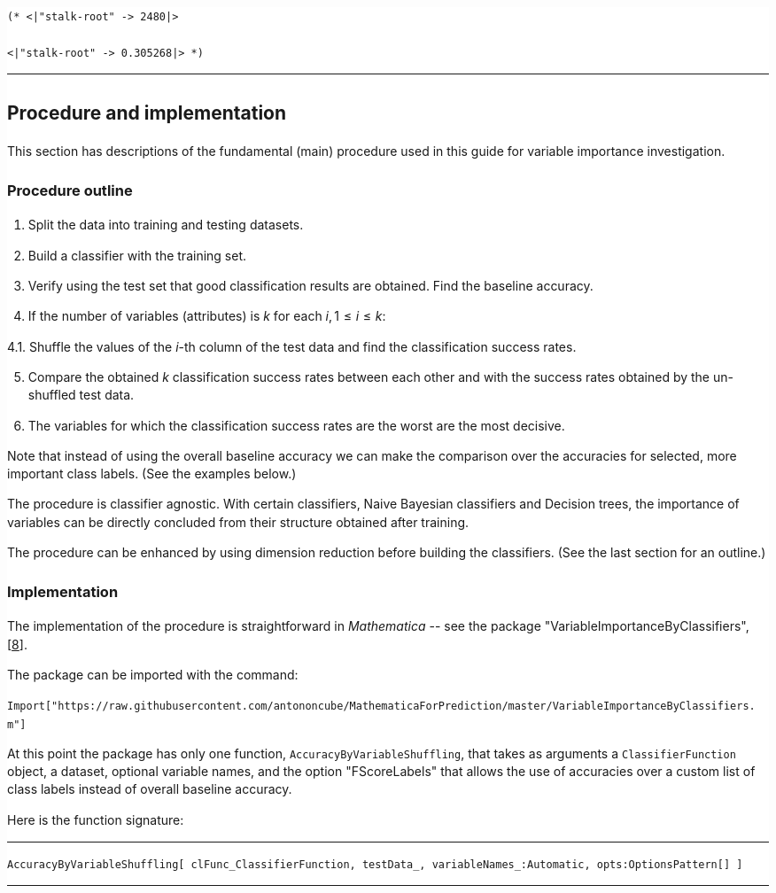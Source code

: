     (* <|"stalk-root" -> 2480|>

    <|"stalk-root" -> 0.305268|> *)
___
## Procedure and implementation

This section has descriptions of the fundamental (main) procedure used in this guide for variable importance investigation.

### Procedure outline

1. Split the data into training and testing datasets.

2. Build a classifier with the training set.

3. Verify using the test set that good classification results are obtained. Find the baseline accuracy.

4. If the number of variables (attributes) is $k$ for each $i, 1 \leq i \leq k$:

 4.1. Shuffle the values of the $i$-th column of the test data and find the classification success rates.

5. Compare the obtained $k$ classification success rates between each other and with the success rates obtained by the un-shuffled test data.

6. The variables for which the classification success rates are the worst are the most decisive.

Note that instead of using the overall baseline accuracy we can make the comparison over the accuracies for selected, more important class labels. (See the examples below.)

The procedure is classifier agnostic. With certain classifiers, Naive Bayesian classifiers and Decision trees, the importance of variables can be directly concluded from their structure obtained after training.

The procedure can be enhanced by using dimension reduction before building the classifiers. (See the last section for an outline.)

### Implementation

The implementation of the procedure is straightforward in *Mathematica* -- see the package "VariableImportanceByClassifiers", \[[8](https://github.com/antononcube/MathematicaForPrediction/blob/master/VariableImportanceByClassifiers.m)\].

The package can be imported with the command:

    Import["https://raw.githubusercontent.com/antononcube/MathematicaForPrediction/master/VariableImportanceByClassifiers.m"]

At this point the package has only one function, `AccuracyByVariableShuffling`, that takes as arguments a `ClassifierFunction` object, a dataset, optional variable names, and the option "FScoreLabels" that allows the use of accuracies over a custom list of class labels instead of overall baseline accuracy. 

Here is the function signature:
___
    AccuracyByVariableShuffling[ clFunc_ClassifierFunction, testData_, variableNames_:Automatic, opts:OptionsPattern[] ]
___
